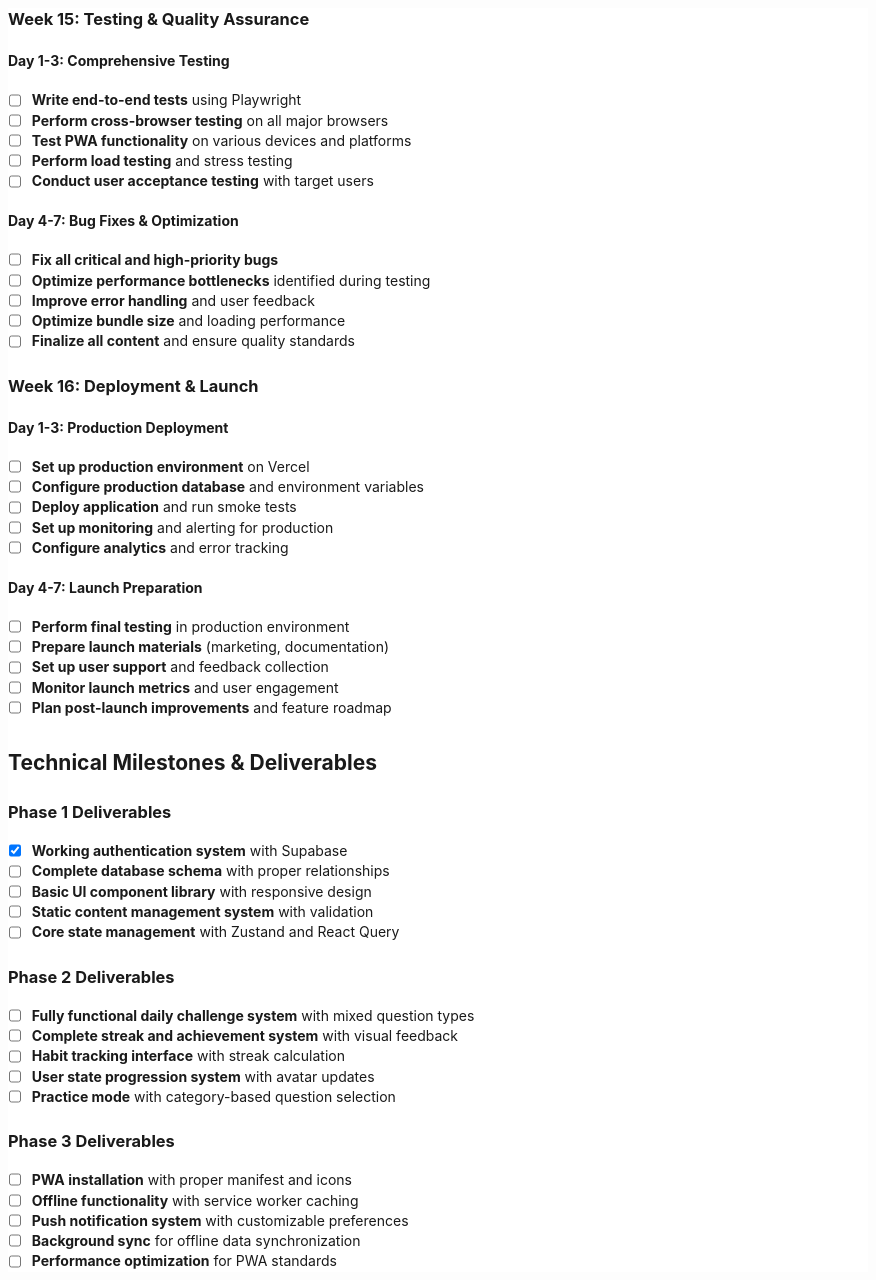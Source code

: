 ### Week 15: Testing & Quality Assurance

#### Day 1-3: Comprehensive Testing
- [ ] **Write end-to-end tests** using Playwright
- [ ] **Perform cross-browser testing** on all major browsers
- [ ] **Test PWA functionality** on various devices and platforms
- [ ] **Perform load testing** and stress testing
- [ ] **Conduct user acceptance testing** with target users

#### Day 4-7: Bug Fixes & Optimization
- [ ] **Fix all critical and high-priority bugs**
- [ ] **Optimize performance bottlenecks** identified during testing
- [ ] **Improve error handling** and user feedback
- [ ] **Optimize bundle size** and loading performance
- [ ] **Finalize all content** and ensure quality standards

### Week 16: Deployment & Launch

#### Day 1-3: Production Deployment
- [ ] **Set up production environment** on Vercel
- [ ] **Configure production database** and environment variables
- [ ] **Deploy application** and run smoke tests
- [ ] **Set up monitoring** and alerting for production
- [ ] **Configure analytics** and error tracking

#### Day 4-7: Launch Preparation
- [ ] **Perform final testing** in production environment
- [ ] **Prepare launch materials** (marketing, documentation)
- [ ] **Set up user support** and feedback collection
- [ ] **Monitor launch metrics** and user engagement
- [ ] **Plan post-launch improvements** and feature roadmap

## Technical Milestones & Deliverables

### Phase 1 Deliverables
- [X] **Working authentication system** with Supabase
- [ ] **Complete database schema** with proper relationships
- [ ] **Basic UI component library** with responsive design
- [ ] **Static content management system** with validation
- [ ] **Core state management** with Zustand and React Query

### Phase 2 Deliverables
- [ ] **Fully functional daily challenge system** with mixed question types
- [ ] **Complete streak and achievement system** with visual feedback
- [ ] **Habit tracking interface** with streak calculation
- [ ] **User state progression system** with avatar updates
- [ ] **Practice mode** with category-based question selection

### Phase 3 Deliverables
- [ ] **PWA installation** with proper manifest and icons
- [ ] **Offline functionality** with service worker caching
- [ ] **Push notification system** with customizable preferences
- [ ] **Background sync** for offline data synchronization
- [ ] **Performance optimization** for PWA standards
